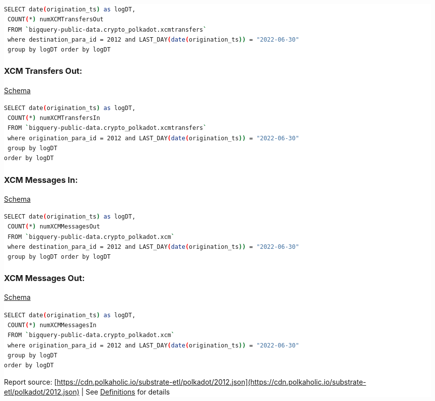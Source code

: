 ```bash
SELECT date(origination_ts) as logDT, 
 COUNT(*) numXCMTransfersOut 
 FROM `bigquery-public-data.crypto_polkadot.xcmtransfers` 
 where destination_para_id = 2012 and LAST_DAY(date(origination_ts)) = "2022-06-30" 
 group by logDT order by logDT
```

### XCM Transfers Out: 

[Schema](https://github.com/colorfulnotion/substrate-etl/blob/main/schema/xcmtransfers.json)

```bash
SELECT date(origination_ts) as logDT, 
 COUNT(*) numXCMTransfersIn 
 FROM `bigquery-public-data.crypto_polkadot.xcmtransfers` 
 where origination_para_id = 2012 and LAST_DAY(date(origination_ts)) = "2022-06-30" 
 group by logDT 
order by logDT
```

### XCM Messages In: 

[Schema](https://github.com/colorfulnotion/substrate-etl/blob/main/schema/xcm.json)

```bash
SELECT date(origination_ts) as logDT, 
 COUNT(*) numXCMMessagesOut 
 FROM `bigquery-public-data.crypto_polkadot.xcm` 
 where destination_para_id = 2012 and LAST_DAY(date(origination_ts)) = "2022-06-30" 
 group by logDT order by logDT
```

### XCM Messages Out: 

[Schema](https://github.com/colorfulnotion/substrate-etl/blob/main/schema/xcm.json)

```bash
SELECT date(origination_ts) as logDT, 
 COUNT(*) numXCMMessagesIn 
 FROM `bigquery-public-data.crypto_polkadot.xcm` 
 where origination_para_id = 2012 and LAST_DAY(date(origination_ts)) = "2022-06-30" 
 group by logDT 
order by logDT
```


Report source: [https://cdn.polkaholic.io/substrate-etl/polkadot/2012.json](https://cdn.polkaholic.io/substrate-etl/polkadot/2012.json) | See [Definitions](/DEFINITIONS.md) for details
